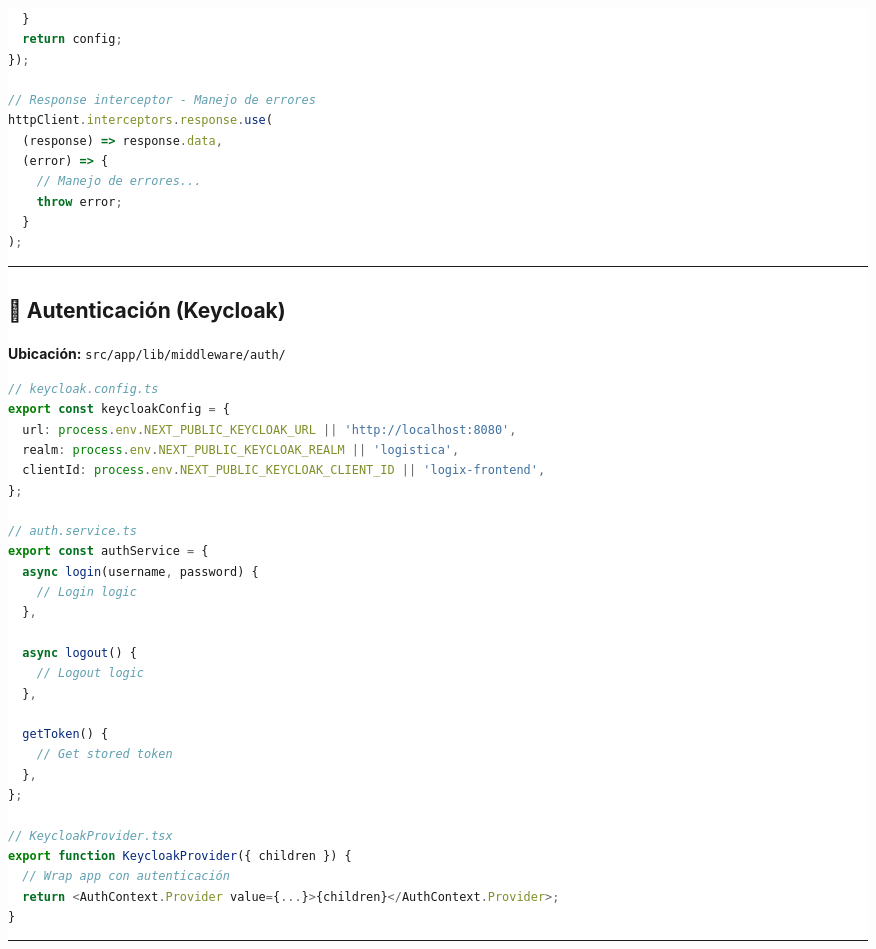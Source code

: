 ```typescript
  }
  return config;
});

// Response interceptor - Manejo de errores
httpClient.interceptors.response.use(
  (response) => response.data,
  (error) => {
    // Manejo de errores...
    throw error;
  }
);
```

---

## 🔐 Autenticación (Keycloak)

**Ubicación:** `src/app/lib/middleware/auth/`

```typescript
// keycloak.config.ts
export const keycloakConfig = {
  url: process.env.NEXT_PUBLIC_KEYCLOAK_URL || 'http://localhost:8080',
  realm: process.env.NEXT_PUBLIC_KEYCLOAK_REALM || 'logistica',
  clientId: process.env.NEXT_PUBLIC_KEYCLOAK_CLIENT_ID || 'logix-frontend',
};

// auth.service.ts
export const authService = {
  async login(username, password) {
    // Login logic
  },

  async logout() {
    // Logout logic
  },

  getToken() {
    // Get stored token
  },
};

// KeycloakProvider.tsx
export function KeycloakProvider({ children }) {
  // Wrap app con autenticación
  return <AuthContext.Provider value={...}>{children}</AuthContext.Provider>;
}
```

---
